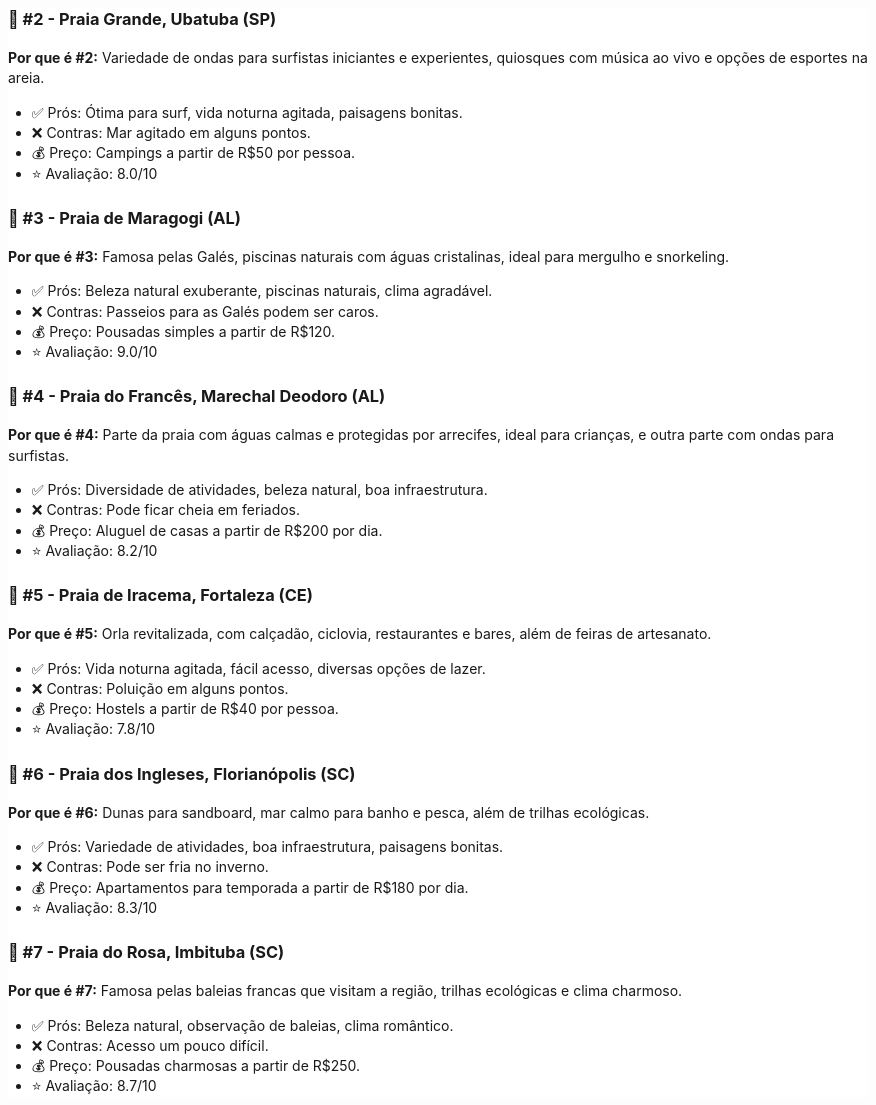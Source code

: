 ### 🥈 #2 - Praia Grande, Ubatuba (SP)

**Por que é #2:** Variedade de ondas para surfistas iniciantes e experientes, quiosques com música ao vivo e opções de esportes na areia.

*   ✅ Prós: Ótima para surf, vida noturna agitada, paisagens bonitas.
*   ❌ Contras: Mar agitado em alguns pontos.
*   💰 Preço: Campings a partir de R$50 por pessoa.
*   ⭐ Avaliação: 8.0/10

### 🥉 #3 - Praia de Maragogi (AL)

**Por que é #3:** Famosa pelas Galés, piscinas naturais com águas cristalinas, ideal para mergulho e snorkeling.

*   ✅ Prós: Beleza natural exuberante, piscinas naturais, clima agradável.
*   ❌ Contras: Passeios para as Galés podem ser caros.
*   💰 Preço: Pousadas simples a partir de R$120.
*   ⭐ Avaliação: 9.0/10

### 🏅 #4 - Praia do Francês, Marechal Deodoro (AL)

**Por que é #4:** Parte da praia com águas calmas e protegidas por arrecifes, ideal para crianças, e outra parte com ondas para surfistas.

*   ✅ Prós: Diversidade de atividades, beleza natural, boa infraestrutura.
*   ❌ Contras: Pode ficar cheia em feriados.
*   💰 Preço: Aluguel de casas a partir de R$200 por dia.
*   ⭐ Avaliação: 8.2/10

### 🏅 #5 - Praia de Iracema, Fortaleza (CE)

**Por que é #5:** Orla revitalizada, com calçadão, ciclovia, restaurantes e bares, além de feiras de artesanato.

*   ✅ Prós: Vida noturna agitada, fácil acesso, diversas opções de lazer.
*   ❌ Contras: Poluição em alguns pontos.
*   💰 Preço: Hostels a partir de R$40 por pessoa.
*   ⭐ Avaliação: 7.8/10

### 🏅 #6 - Praia dos Ingleses, Florianópolis (SC)

**Por que é #6:** Dunas para sandboard, mar calmo para banho e pesca, além de trilhas ecológicas.

*   ✅ Prós: Variedade de atividades, boa infraestrutura, paisagens bonitas.
*   ❌ Contras: Pode ser fria no inverno.
*   💰 Preço: Apartamentos para temporada a partir de R$180 por dia.
*   ⭐ Avaliação: 8.3/10

### 🏅 #7 - Praia do Rosa, Imbituba (SC)

**Por que é #7:** Famosa pelas baleias francas que visitam a região, trilhas ecológicas e clima charmoso.

*   ✅ Prós: Beleza natural, observação de baleias, clima romântico.
*   ❌ Contras: Acesso um pouco difícil.
*   💰 Preço: Pousadas charmosas a partir de R$250.
*   ⭐ Avaliação: 8.7/10
